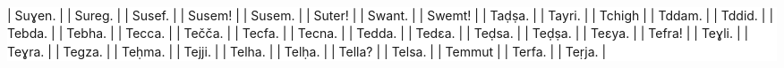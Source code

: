 | Suɣen. |
| Sureg. |
| Susef. |
| Susem! |
| Susem. |
| Suter! |
| Swant. |
| Swemt! |
| Taḍṣa. |
| Tayri. |
| Tchigh |
| Tddam. |
| Tddid. |
| Tebda. |
| Tebha. |
| Tecca. |
| Tečča. |
| Tecfa. |
| Tecna. |
| Tedda. |
| Tedɛa. |
| Teḍsa. |
| Teḍṣa. |
| Teɛya. |
| Tefra! |
| Teɣli. |
| Teɣra. |
| Tegza. |
| Teḥma. |
| Tejji. |
| Telha. |
| Telḥa. |
| Tella? |
| Telsa. |
| Temmut |
| Terfa. |
| Teṛja. |